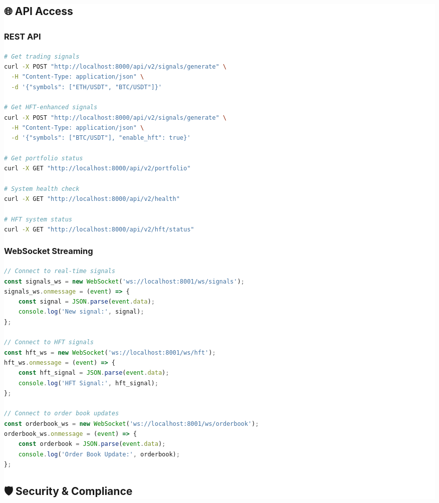 
## 🌐 **API Access**

### **REST API**
```bash
# Get trading signals
curl -X POST "http://localhost:8000/api/v2/signals/generate" \
  -H "Content-Type: application/json" \
  -d '{"symbols": ["ETH/USDT", "BTC/USDT"]}'

# Get HFT-enhanced signals
curl -X POST "http://localhost:8000/api/v2/signals/generate" \
  -H "Content-Type: application/json" \
  -d '{"symbols": ["BTC/USDT"], "enable_hft": true}'

# Get portfolio status
curl -X GET "http://localhost:8000/api/v2/portfolio"

# System health check
curl -X GET "http://localhost:8000/api/v2/health"

# HFT system status
curl -X GET "http://localhost:8000/api/v2/hft/status"
```

### **WebSocket Streaming**
```javascript
// Connect to real-time signals
const signals_ws = new WebSocket('ws://localhost:8001/ws/signals');
signals_ws.onmessage = (event) => {
    const signal = JSON.parse(event.data);
    console.log('New signal:', signal);
};

// Connect to HFT signals
const hft_ws = new WebSocket('ws://localhost:8001/ws/hft');
hft_ws.onmessage = (event) => {
    const hft_signal = JSON.parse(event.data);
    console.log('HFT Signal:', hft_signal);
};

// Connect to order book updates
const orderbook_ws = new WebSocket('ws://localhost:8001/ws/orderbook');
orderbook_ws.onmessage = (event) => {
    const orderbook = JSON.parse(event.data);
    console.log('Order Book Update:', orderbook);
};
```

## 🛡️ **Security & Compliance**
